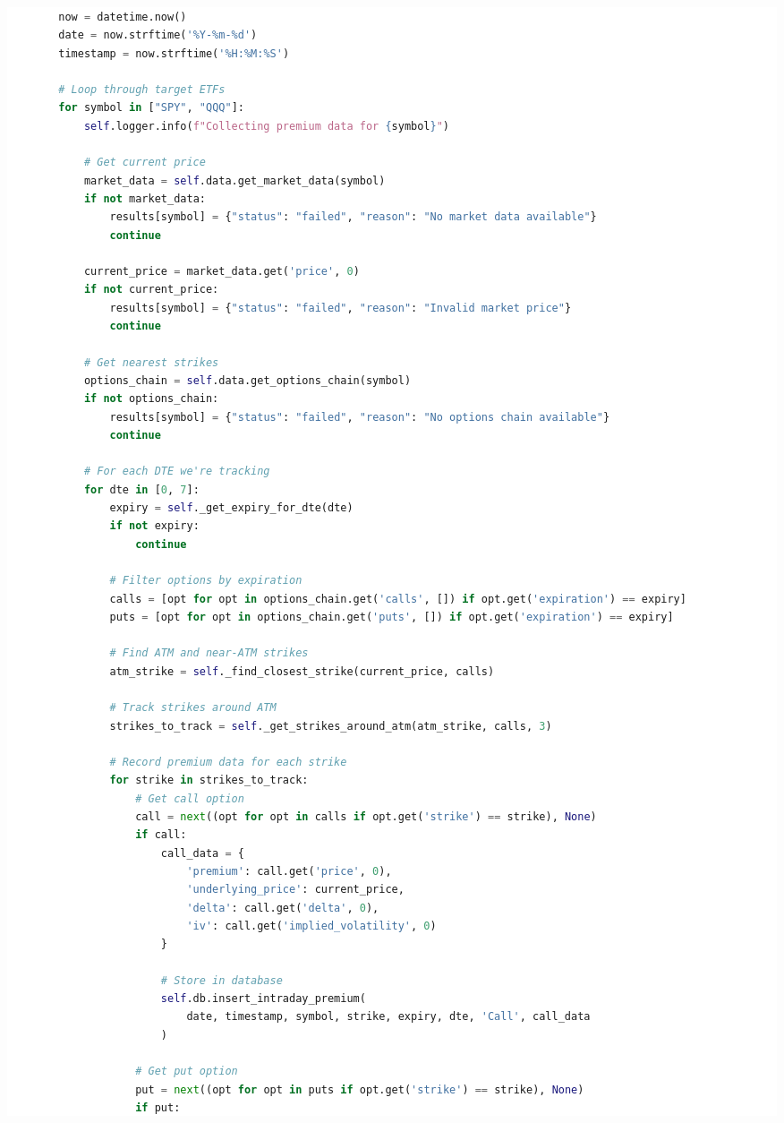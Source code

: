 ```python
        now = datetime.now()
        date = now.strftime('%Y-%m-%d')
        timestamp = now.strftime('%H:%M:%S')
        
        # Loop through target ETFs
        for symbol in ["SPY", "QQQ"]:
            self.logger.info(f"Collecting premium data for {symbol}")
            
            # Get current price
            market_data = self.data.get_market_data(symbol)
            if not market_data:
                results[symbol] = {"status": "failed", "reason": "No market data available"}
                continue
                
            current_price = market_data.get('price', 0)
            if not current_price:
                results[symbol] = {"status": "failed", "reason": "Invalid market price"}
                continue
            
            # Get nearest strikes
            options_chain = self.data.get_options_chain(symbol)
            if not options_chain:
                results[symbol] = {"status": "failed", "reason": "No options chain available"}
                continue
                
            # For each DTE we're tracking
            for dte in [0, 7]:
                expiry = self._get_expiry_for_dte(dte)
                if not expiry:
                    continue
                    
                # Filter options by expiration
                calls = [opt for opt in options_chain.get('calls', []) if opt.get('expiration') == expiry]
                puts = [opt for opt in options_chain.get('puts', []) if opt.get('expiration') == expiry]
                
                # Find ATM and near-ATM strikes
                atm_strike = self._find_closest_strike(current_price, calls)
                
                # Track strikes around ATM
                strikes_to_track = self._get_strikes_around_atm(atm_strike, calls, 3)
                
                # Record premium data for each strike
                for strike in strikes_to_track:
                    # Get call option
                    call = next((opt for opt in calls if opt.get('strike') == strike), None)
                    if call:
                        call_data = {
                            'premium': call.get('price', 0),
                            'underlying_price': current_price,
                            'delta': call.get('delta', 0),
                            'iv': call.get('implied_volatility', 0)
                        }
                        
                        # Store in database
                        self.db.insert_intraday_premium(
                            date, timestamp, symbol, strike, expiry, dte, 'Call', call_data
                        )
                    
                    # Get put option
                    put = next((opt for opt in puts if opt.get('strike') == strike), None)
                    if put:
```